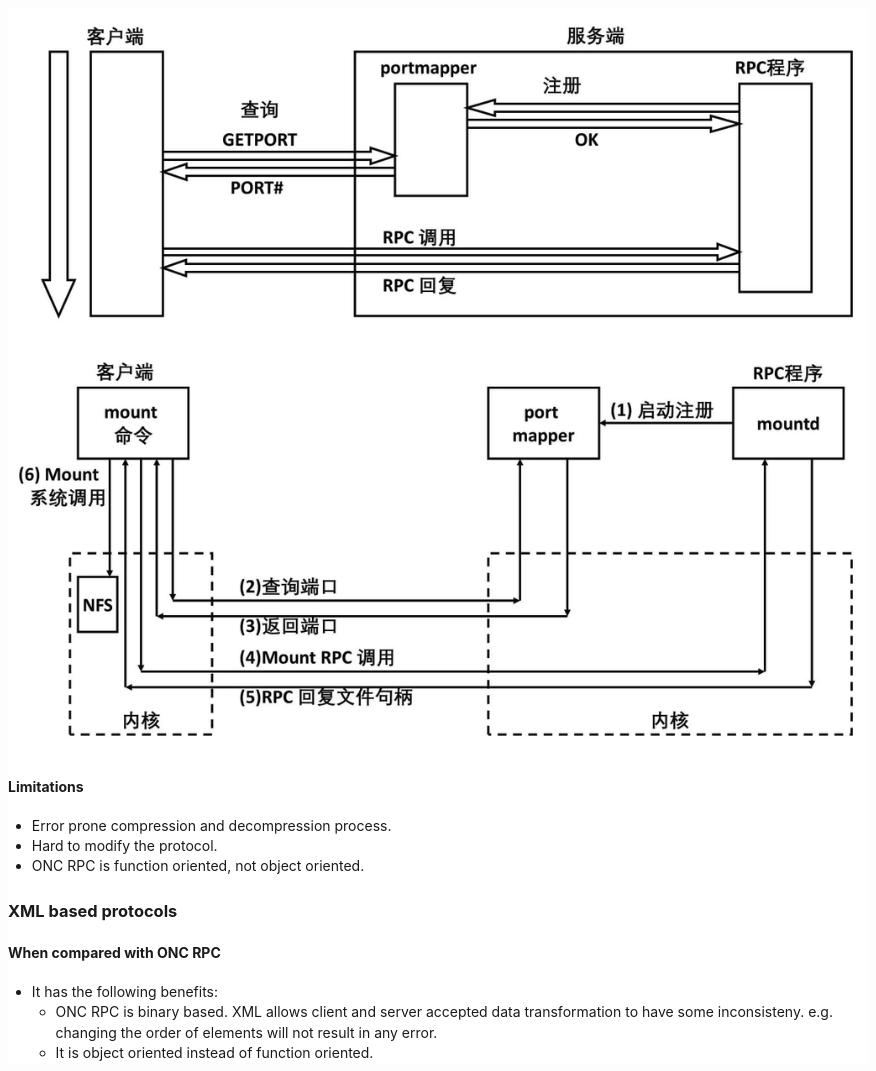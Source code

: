 ![](images/apidesign_sunrpc_portmapper.png)

#### Limitations

* Error prone compression and decompression process. 
* Hard to modify the protocol.
* ONC RPC is function oriented, not object oriented. 

### XML based protocols

#### When compared with ONC RPC

* It has the following benefits:
  * ONC RPC is binary based. XML allows client and server accepted data transformation to have some inconsisteny. e.g. changing the order of elements will not result in any error. 
  * It is object oriented instead of function oriented. 
